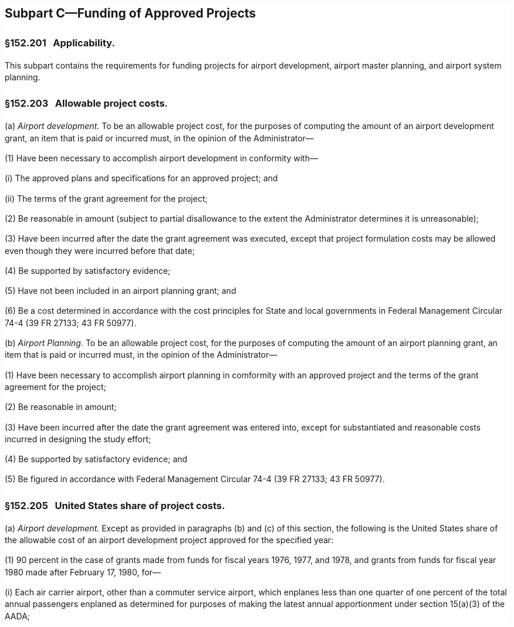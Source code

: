## Subpart C—Funding of Approved Projects

### §152.201   Applicability.

This subpart contains the requirements for funding projects for airport development, airport master planning, and airport system planning.

### §152.203   Allowable project costs.

\(a\) *Airport development.* To be an allowable project cost, for the purposes of computing the amount of an airport development grant, an item that is paid or incurred must, in the opinion of the Administrator—

\(1\) Have been necessary to accomplish airport development in conformity with—

\(i\) The approved plans and specifications for an approved project; and

\(ii\) The terms of the grant agreement for the project;

\(2\) Be reasonable in amount (subject to partial disallowance to the extent the Administrator determines it is unreasonable);

\(3\) Have been incurred after the date the grant agreement was executed, except that project formulation costs may be allowed even though they were incurred before that date;

\(4\) Be supported by satisfactory evidence;

\(5\) Have not been included in an airport planning grant; and

\(6\) Be a cost determined in accordance with the cost principles for State and local governments in Federal Management Circular 74-4 (39 FR 27133; 43 FR 50977).

\(b\) *Airport Planning.* To be an allowable project cost, for the purposes of computing the amount of an airport planning grant, an item that is paid or incurred must, in the opinion of the Administrator—

\(1\) Have been necessary to accomplish airport planning in comformity with an approved project and the terms of the grant agreement for the project;

\(2\) Be reasonable in amount;

\(3\) Have been incurred after the date the grant agreement was entered into, except for substantiated and reasonable costs incurred in designing the study effort;

\(4\) Be supported by satisfactory evidence; and

\(5\) Be figured in accordance with Federal Management Circular 74-4 (39 FR 27133; 43 FR 50977).

### §152.205   United States share of project costs.

\(a\) *Airport development.* Except as provided in paragraphs (b) and (c) of this section, the following is the United States share of the allowable cost of an airport development project approved for the specified year:

\(1\) 90 percent in the case of grants made from funds for fiscal years 1976, 1977, and 1978, and grants from funds for fiscal year 1980 made after February 17, 1980, for—

\(i\) Each air carrier airport, other than a commuter service airport, which enplanes less than one quarter of one percent of the total annual passengers enplaned as determined for purposes of making the latest annual apportionment under section 15(a)(3) of the AADA;
